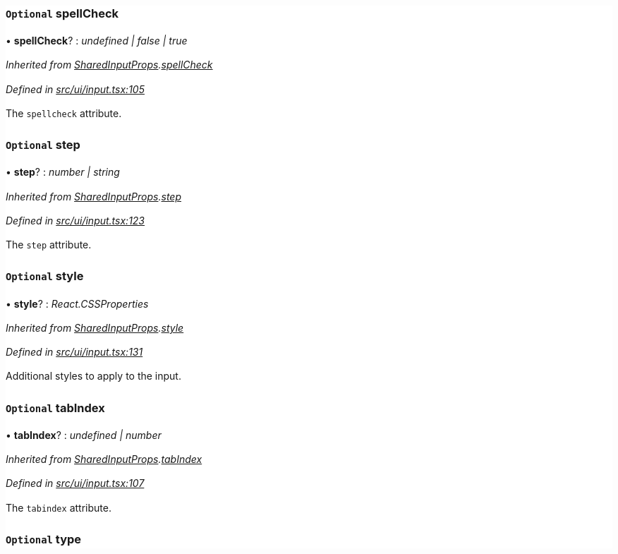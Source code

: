 ### `Optional` spellCheck

• **spellCheck**? : _undefined | false | true_

_Inherited from
[SharedInputProps](_airtable_blocks_ui__input.md#sharedinputprops).[spellCheck](_airtable_blocks_ui__input.md#optional-spellcheck)_

_Defined in
[src/ui/input.tsx:105](https://github.com/airtable/blocks/blob/@airtable/blocks@0.0.36/packages/sdk/src/ui/input.tsx#L105)_

The `spellcheck` attribute.

### `Optional` step

• **step**? : _number | string_

_Inherited from
[SharedInputProps](_airtable_blocks_ui__input.md#sharedinputprops).[step](_airtable_blocks_ui__input.md#optional-step)_

_Defined in
[src/ui/input.tsx:123](https://github.com/airtable/blocks/blob/@airtable/blocks@0.0.36/packages/sdk/src/ui/input.tsx#L123)_

The `step` attribute.

### `Optional` style

• **style**? : _React.CSSProperties_

_Inherited from
[SharedInputProps](_airtable_blocks_ui__input.md#sharedinputprops).[style](_airtable_blocks_ui__input.md#optional-style)_

_Defined in
[src/ui/input.tsx:131](https://github.com/airtable/blocks/blob/@airtable/blocks@0.0.36/packages/sdk/src/ui/input.tsx#L131)_

Additional styles to apply to the input.

### `Optional` tabIndex

• **tabIndex**? : _undefined | number_

_Inherited from
[SharedInputProps](_airtable_blocks_ui__input.md#sharedinputprops).[tabIndex](_airtable_blocks_ui__input.md#optional-tabindex)_

_Defined in
[src/ui/input.tsx:107](https://github.com/airtable/blocks/blob/@airtable/blocks@0.0.36/packages/sdk/src/ui/input.tsx#L107)_

The `tabindex` attribute.

### `Optional` type
